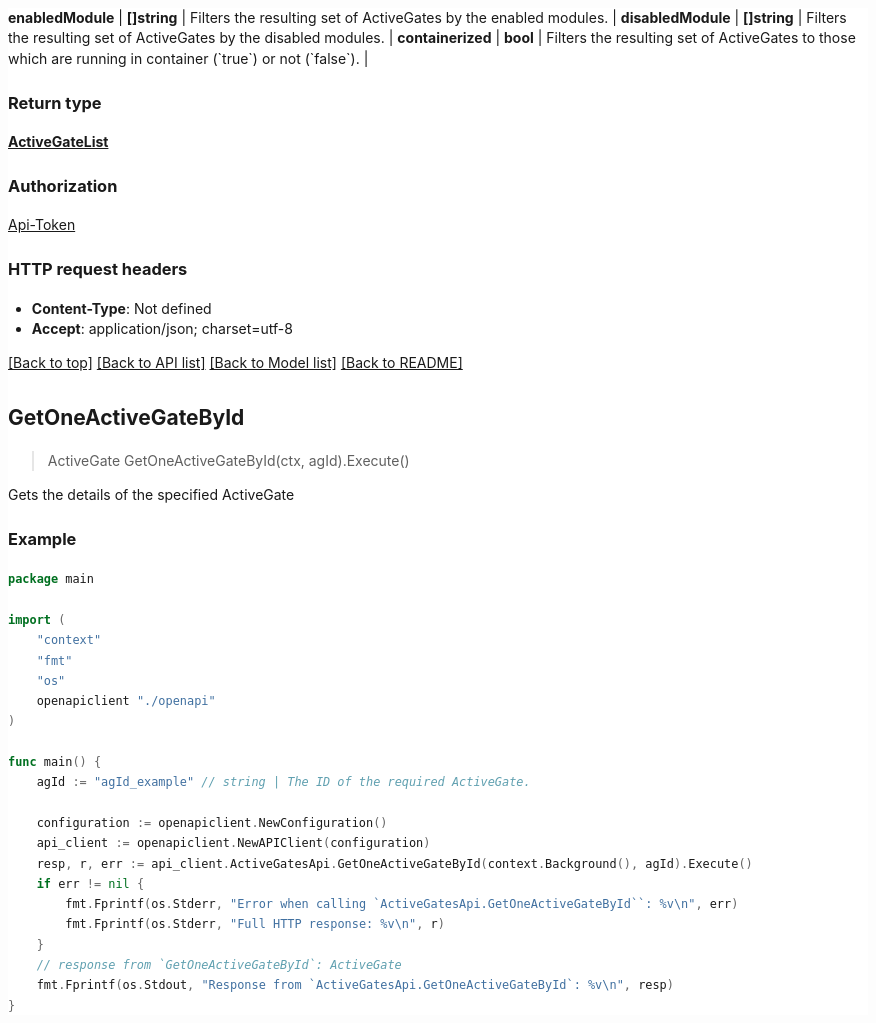  **enabledModule** | **[]string** | Filters the resulting set of ActiveGates by the enabled modules. | 
 **disabledModule** | **[]string** | Filters the resulting set of ActiveGates by the disabled modules. | 
 **containerized** | **bool** | Filters the resulting set of ActiveGates to those which are running in container (&#x60;true&#x60;) or not (&#x60;false&#x60;). | 

### Return type

[**ActiveGateList**](ActiveGateList.md)

### Authorization

[Api-Token](../README.md#Api-Token)

### HTTP request headers

- **Content-Type**: Not defined
- **Accept**: application/json; charset=utf-8

[[Back to top]](#) [[Back to API list]](../README.md#documentation-for-api-endpoints)
[[Back to Model list]](../README.md#documentation-for-models)
[[Back to README]](../README.md)


## GetOneActiveGateById

> ActiveGate GetOneActiveGateById(ctx, agId).Execute()

Gets the details of the specified ActiveGate

### Example

```go
package main

import (
    "context"
    "fmt"
    "os"
    openapiclient "./openapi"
)

func main() {
    agId := "agId_example" // string | The ID of the required ActiveGate.

    configuration := openapiclient.NewConfiguration()
    api_client := openapiclient.NewAPIClient(configuration)
    resp, r, err := api_client.ActiveGatesApi.GetOneActiveGateById(context.Background(), agId).Execute()
    if err != nil {
        fmt.Fprintf(os.Stderr, "Error when calling `ActiveGatesApi.GetOneActiveGateById``: %v\n", err)
        fmt.Fprintf(os.Stderr, "Full HTTP response: %v\n", r)
    }
    // response from `GetOneActiveGateById`: ActiveGate
    fmt.Fprintf(os.Stdout, "Response from `ActiveGatesApi.GetOneActiveGateById`: %v\n", resp)
}
```
